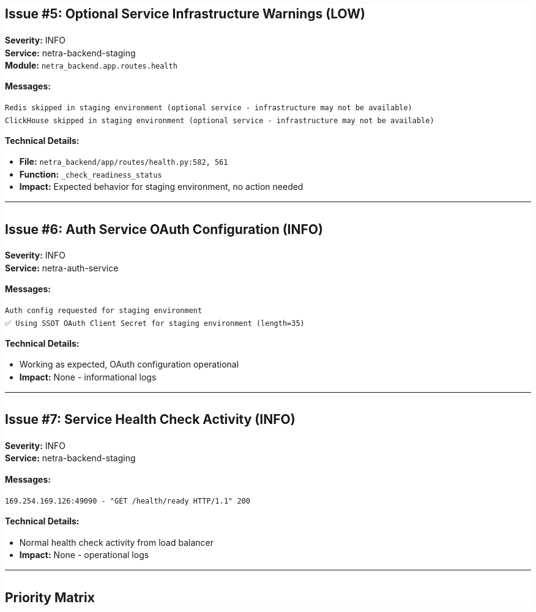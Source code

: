 
## Issue #5: Optional Service Infrastructure Warnings (LOW)

**Severity:** INFO  
**Service:** netra-backend-staging  
**Module:** `netra_backend.app.routes.health`

**Messages:**
```
Redis skipped in staging environment (optional service - infrastructure may not be available)
ClickHouse skipped in staging environment (optional service - infrastructure may not be available)
```

**Technical Details:**
- **File:** `netra_backend/app/routes/health.py:582, 561`
- **Function:** `_check_readiness_status`
- **Impact:** Expected behavior for staging environment, no action needed

---

## Issue #6: Auth Service OAuth Configuration (INFO)

**Severity:** INFO  
**Service:** netra-auth-service  

**Messages:**
```
Auth config requested for staging environment
✅ Using SSOT OAuth Client Secret for staging environment (length=35)
```

**Technical Details:**
- Working as expected, OAuth configuration operational
- **Impact:** None - informational logs

---

## Issue #7: Service Health Check Activity (INFO)

**Severity:** INFO  
**Service:** netra-backend-staging  

**Messages:**
```
169.254.169.126:49090 - "GET /health/ready HTTP/1.1" 200
```

**Technical Details:**
- Normal health check activity from load balancer
- **Impact:** None - operational logs

---

## Priority Matrix

